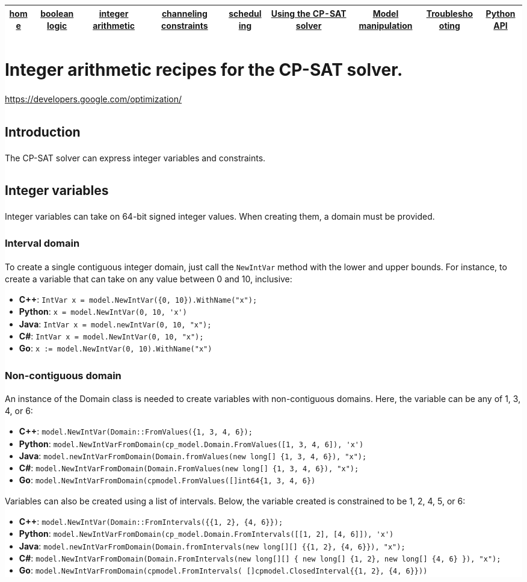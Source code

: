 [home](README.md) | [boolean logic](boolean_logic.md) | [integer arithmetic](integer_arithmetic.md) | [channeling constraints](channeling.md) | [scheduling](scheduling.md) | [Using the CP-SAT solver](solver.md) | [Model manipulation](model.md) | [Troubleshooting](troubleshooting.md) | [Python API](https://or-tools.github.io/docs/pdoc/ortools/sat/python/cp_model.html)
----------------- | --------------------------------- | ------------------------------------------- | --------------------------------------- | --------------------------- | ------------------------------------ | ------------------------------ | ------------------------------------- | ---------------------------------------------------------------------------------------
# Integer arithmetic recipes for the CP-SAT solver.

https://developers.google.com/optimization/

## Introduction

The CP-SAT solver can express integer variables and constraints.

## Integer variables

Integer variables can take on 64-bit signed integer values. When creating them,
a domain must be provided.

### Interval domain

To create a single contiguous integer domain, just call the `NewIntVar` method
with the lower and upper bounds. For instance, to create a variable that can
take on any value between 0 and 10, inclusive:

-   **C++**: `IntVar x = model.NewIntVar({0, 10}).WithName("x");`
-   **Python**: `x = model.NewIntVar(0, 10, 'x')`
-   **Java**: `IntVar x = model.newIntVar(0, 10, "x");`
-   **C#**: `IntVar x = model.NewIntVar(0, 10, "x");`
-   **Go**: `x := model.NewIntVar(0, 10).WithName("x")`

### Non-contiguous domain

An instance of the Domain class is needed to create variables with
non-contiguous domains. Here, the variable can be any of 1, 3, 4, or 6:

-   **C++**: `model.NewIntVar(Domain::FromValues({1, 3, 4, 6});`
-   **Python**: `model.NewIntVarFromDomain(cp_model.Domain.FromValues([1, 3, 4,
    6]), 'x')`
-   **Java**: `model.newIntVarFromDomain(Domain.fromValues(new long[] {1, 3, 4,
    6}), "x");`
-   **C#**: `model.NewIntVarFromDomain(Domain.FromValues(new long[] {1, 3, 4,
    6}), "x");`
-   **Go**: `model.NewIntVarFromDomain(cpmodel.FromValues([]int64{1, 3, 4, 6})`

Variables can also be created using a list of intervals. Below, the variable
created is constrained to be 1, 2, 4, 5, or 6:

-   **C++**: `model.NewIntVar(Domain::FromIntervals({{1, 2}, {4, 6}});`
-   **Python**: `model.NewIntVarFromDomain(cp_model.Domain.FromIntervals([[1,
    2], [4, 6]]), 'x')`
-   **Java**: `model.newIntVarFromDomain(Domain.fromIntervals(new long[][] {{1,
    2}, {4, 6}}), "x");`
-   **C#**: `model.NewIntVarFromDomain(Domain.FromIntervals(new long[][] { new
    long[] {1, 2}, new long[] {4, 6} }), "x");`
-   **Go**: `model.NewIntVarFromDomain(cpmodel.FromIntervals(
    []cpmodel.ClosedInterval{{1, 2}, {4, 6}}))`
